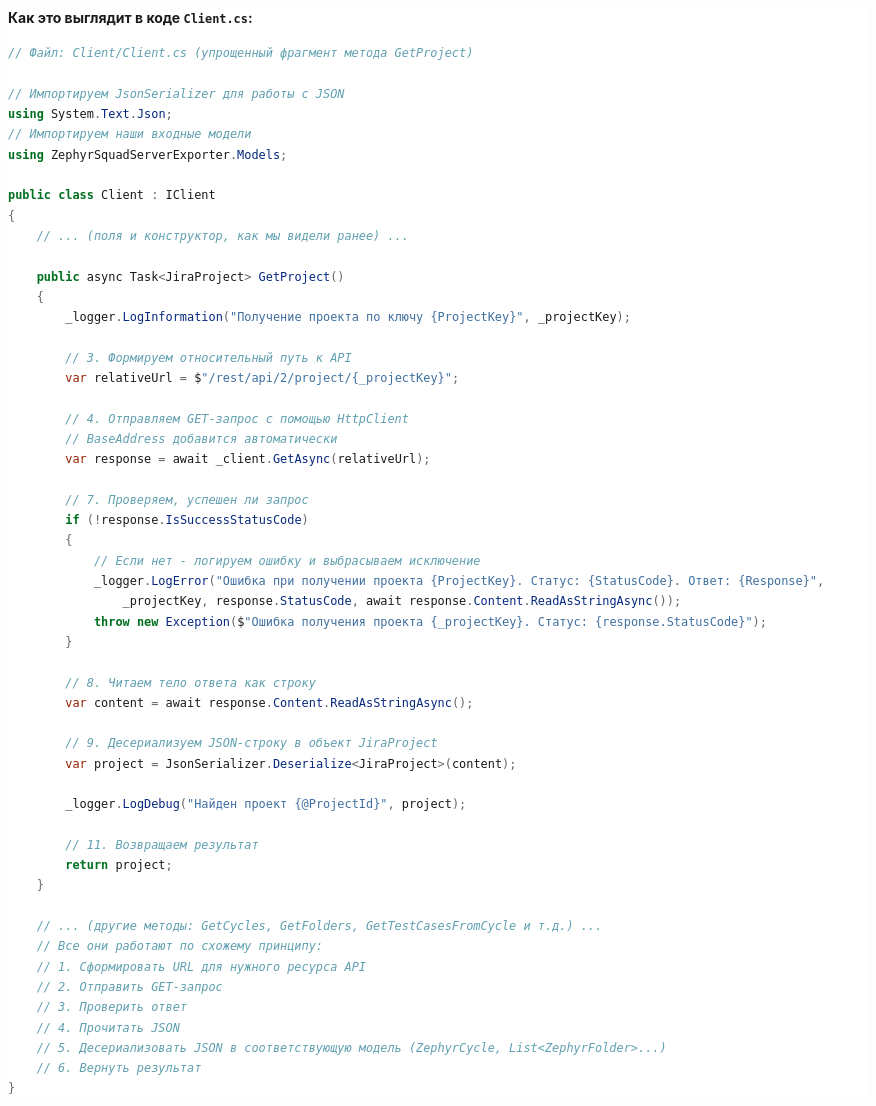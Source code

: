 **Как это выглядит в коде `Client.cs`:**

```csharp
// Файл: Client/Client.cs (упрощенный фрагмент метода GetProject)

// Импортируем JsonSerializer для работы с JSON
using System.Text.Json;
// Импортируем наши входные модели
using ZephyrSquadServerExporter.Models;

public class Client : IClient
{
    // ... (поля и конструктор, как мы видели ранее) ...

    public async Task<JiraProject> GetProject()
    {
        _logger.LogInformation("Получение проекта по ключу {ProjectKey}", _projectKey);

        // 3. Формируем относительный путь к API
        var relativeUrl = $"/rest/api/2/project/{_projectKey}";

        // 4. Отправляем GET-запрос с помощью HttpClient
        // BaseAddress добавится автоматически
        var response = await _client.GetAsync(relativeUrl);

        // 7. Проверяем, успешен ли запрос
        if (!response.IsSuccessStatusCode)
        {
            // Если нет - логируем ошибку и выбрасываем исключение
            _logger.LogError("Ошибка при получении проекта {ProjectKey}. Статус: {StatusCode}. Ответ: {Response}",
                _projectKey, response.StatusCode, await response.Content.ReadAsStringAsync());
            throw new Exception($"Ошибка получения проекта {_projectKey}. Статус: {response.StatusCode}");
        }

        // 8. Читаем тело ответа как строку
        var content = await response.Content.ReadAsStringAsync();

        // 9. Десериализуем JSON-строку в объект JiraProject
        var project = JsonSerializer.Deserialize<JiraProject>(content);

        _logger.LogDebug("Найден проект {@ProjectId}", project);

        // 11. Возвращаем результат
        return project;
    }

    // ... (другие методы: GetCycles, GetFolders, GetTestCasesFromCycle и т.д.) ...
    // Все они работают по схожему принципу:
    // 1. Сформировать URL для нужного ресурса API
    // 2. Отправить GET-запрос
    // 3. Проверить ответ
    // 4. Прочитать JSON
    // 5. Десериализовать JSON в соответствующую модель (ZephyrCycle, List<ZephyrFolder>...)
    // 6. Вернуть результат
}
```
